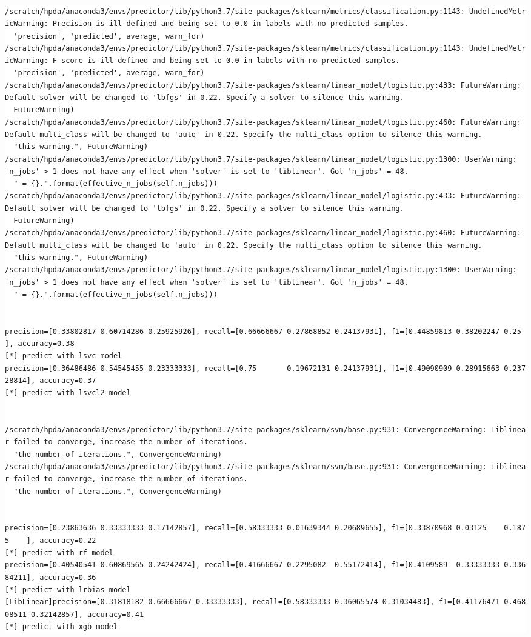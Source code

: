 
    /scratch/hpda/anaconda3/envs/predictor/lib/python3.7/site-packages/sklearn/metrics/classification.py:1143: UndefinedMetricWarning: Precision is ill-defined and being set to 0.0 in labels with no predicted samples.
      'precision', 'predicted', average, warn_for)
    /scratch/hpda/anaconda3/envs/predictor/lib/python3.7/site-packages/sklearn/metrics/classification.py:1143: UndefinedMetricWarning: F-score is ill-defined and being set to 0.0 in labels with no predicted samples.
      'precision', 'predicted', average, warn_for)
    /scratch/hpda/anaconda3/envs/predictor/lib/python3.7/site-packages/sklearn/linear_model/logistic.py:433: FutureWarning: Default solver will be changed to 'lbfgs' in 0.22. Specify a solver to silence this warning.
      FutureWarning)
    /scratch/hpda/anaconda3/envs/predictor/lib/python3.7/site-packages/sklearn/linear_model/logistic.py:460: FutureWarning: Default multi_class will be changed to 'auto' in 0.22. Specify the multi_class option to silence this warning.
      "this warning.", FutureWarning)
    /scratch/hpda/anaconda3/envs/predictor/lib/python3.7/site-packages/sklearn/linear_model/logistic.py:1300: UserWarning: 'n_jobs' > 1 does not have any effect when 'solver' is set to 'liblinear'. Got 'n_jobs' = 48.
      " = {}.".format(effective_n_jobs(self.n_jobs)))
    /scratch/hpda/anaconda3/envs/predictor/lib/python3.7/site-packages/sklearn/linear_model/logistic.py:433: FutureWarning: Default solver will be changed to 'lbfgs' in 0.22. Specify a solver to silence this warning.
      FutureWarning)
    /scratch/hpda/anaconda3/envs/predictor/lib/python3.7/site-packages/sklearn/linear_model/logistic.py:460: FutureWarning: Default multi_class will be changed to 'auto' in 0.22. Specify the multi_class option to silence this warning.
      "this warning.", FutureWarning)
    /scratch/hpda/anaconda3/envs/predictor/lib/python3.7/site-packages/sklearn/linear_model/logistic.py:1300: UserWarning: 'n_jobs' > 1 does not have any effect when 'solver' is set to 'liblinear'. Got 'n_jobs' = 48.
      " = {}.".format(effective_n_jobs(self.n_jobs)))


    precision=[0.33802817 0.60714286 0.25925926], recall=[0.66666667 0.27868852 0.24137931], f1=[0.44859813 0.38202247 0.25      ], accuracy=0.38
    [*] predict with lsvc model
    precision=[0.36486486 0.54545455 0.23333333], recall=[0.75       0.19672131 0.24137931], f1=[0.49090909 0.28915663 0.23728814], accuracy=0.37
    [*] predict with lsvcl2 model


    /scratch/hpda/anaconda3/envs/predictor/lib/python3.7/site-packages/sklearn/svm/base.py:931: ConvergenceWarning: Liblinear failed to converge, increase the number of iterations.
      "the number of iterations.", ConvergenceWarning)
    /scratch/hpda/anaconda3/envs/predictor/lib/python3.7/site-packages/sklearn/svm/base.py:931: ConvergenceWarning: Liblinear failed to converge, increase the number of iterations.
      "the number of iterations.", ConvergenceWarning)


    precision=[0.23863636 0.33333333 0.17142857], recall=[0.58333333 0.01639344 0.20689655], f1=[0.33870968 0.03125    0.1875    ], accuracy=0.22
    [*] predict with rf model
    precision=[0.40540541 0.60869565 0.24242424], recall=[0.41666667 0.2295082  0.55172414], f1=[0.4109589  0.33333333 0.33684211], accuracy=0.36
    [*] predict with lrbias model
    [LibLinear]precision=[0.31818182 0.66666667 0.33333333], recall=[0.58333333 0.36065574 0.31034483], f1=[0.41176471 0.46808511 0.32142857], accuracy=0.41
    [*] predict with xgb model
